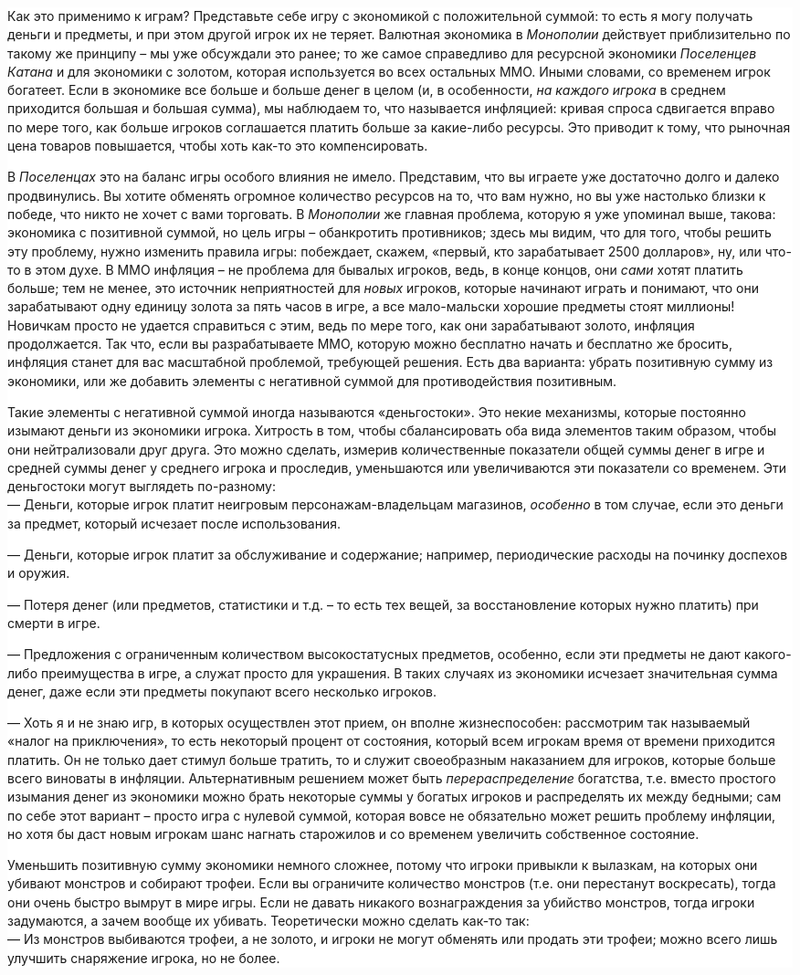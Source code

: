 Как это применимо к играм? Представьте себе игру с экономикой с положительной суммой: то есть я могу получать деньги и предметы, и при этом другой игрок их не теряет. Валютная экономика в _Монополии_ действует приблизительно по такому же принципу – мы уже обсуждали это ранее; то же самое справедливо для ресурсной экономики _Поселенцев Катана_ и для экономики с золотом, которая используется во всех остальных ММО. Иными словами, со временем игрок богатеет. Если в экономике все больше и больше денег в целом (и, в особенности, _на каждого игрока_ в среднем приходится большая и большая сумма), мы наблюдаем то, что называется инфляцией: кривая спроса сдвигается вправо по мере того, как больше игроков соглашается платить больше за какие-либо ресурсы. Это приводит к тому, что рыночная цена товаров повышается, чтобы хоть как-то это компенсировать.

В _Поселенцах_ это на баланс игры особого влияния не имело. Представим, что вы играете уже достаточно долго и далеко продвинулись. Вы хотите обменять огромное количество ресурсов на то, что вам нужно, но вы уже настолько близки к победе, что никто не хочет с вами торговать. В _Монополии_ же главная проблема, которую я уже упоминал выше, такова: экономика с позитивной суммой, но цель игры – обанкротить противников; здесь мы видим, что для того, чтобы решить эту проблему, нужно изменить правила игры: побеждает, скажем, «первый, кто зарабатывает 2500 долларов», ну, или что-то в этом духе. В ММО инфляция – не проблема для бывалых игроков, ведь, в конце концов, они _сами_ хотят платить больше; тем не менее, это источник неприятностей для _новых_ игроков, которые начинают играть и понимают, что они зарабатывают одну единицу золота за пять часов в игре, а все мало-мальски хорошие предметы стоят миллионы! Новичкам просто не удается справиться с этим, ведь по мере того, как они зарабатывают золото, инфляция продолжается. Так что, если вы разрабатываете ММО, которую можно бесплатно начать и бесплатно же бросить, инфляция станет для вас масштабной проблемой, требующей решения. Есть два варианта: убрать позитивную сумму из экономики, или же добавить элементы с негативной суммой для противодействия позитивным.

Такие элементы с негативной суммой иногда называются «деньгостоки». Это некие механизмы, которые постоянно изымают деньги из экономики игрока. Хитрость в том, чтобы сбалансировать оба вида элементов таким образом, чтобы они нейтрализовали друг друга. Это можно сделать, измерив количественные показатели общей суммы денег в игре и средней суммы денег у среднего игрока и проследив, уменьшаются или увеличиваются эти показатели со временем. Эти деньгостоки могут выглядеть по-разному:  
— Деньги, которые игрок платит неигровым персонажам-владельцам магазинов, _особенно_ в том случае, если это деньги за предмет, который исчезает после использования.

— Деньги, которые игрок платит за обслуживание и содержание; например, периодические расходы на починку доспехов и оружия.

— Потеря денег (или предметов, статистики и т.д. – то есть тех вещей, за восстановление которых нужно платить) при смерти в игре.

— Предложения с ограниченным количеством высокостатусных предметов, особенно, если эти предметы не дают какого-либо преимущества в игре, а служат просто для украшения. В таких случаях из экономики исчезает значительная сумма денег, даже если эти предметы покупают всего несколько игроков.

— Хоть я и не знаю игр, в которых осуществлен этот прием, он вполне жизнеспособен: рассмотрим так называемый «налог на приключения», то есть некоторый процент от состояния, который всем игрокам время от времени приходится платить. Он не только дает стимул больше тратить, то и служит своеобразным наказанием для игроков, которые больше всего виноваты в инфляции. Альтернативным решением может быть _перераспределение_ богатства, т.е. вместо простого изымания денег из экономики можно брать некоторые суммы у богатых игроков и распределять их между бедными; сам по себе этот вариант – просто игра с нулевой суммой, которая вовсе не обязательно может решить проблему инфляции, но хотя бы даст новым игрокам шанс нагнать старожилов и со временем увеличить собственное состояние.

Уменьшить позитивную сумму экономики немного сложнее, потому что игроки привыкли к вылазкам, на которых они убивают монстров и собирают трофеи. Если вы ограничите количество монстров (т.е. они перестанут воскресать), тогда они очень быстро вымрут в мире игры. Если не давать никакого вознаграждения за убийство монстров, тогда игроки задумаются, а зачем вообще их убивать. Теоретически можно сделать как-то так:  
— Из монстров выбиваются трофеи, а не золото, и игроки не могут обменять или продать эти трофеи; можно всего лишь улучшить снаряжение игрока, но не более.
